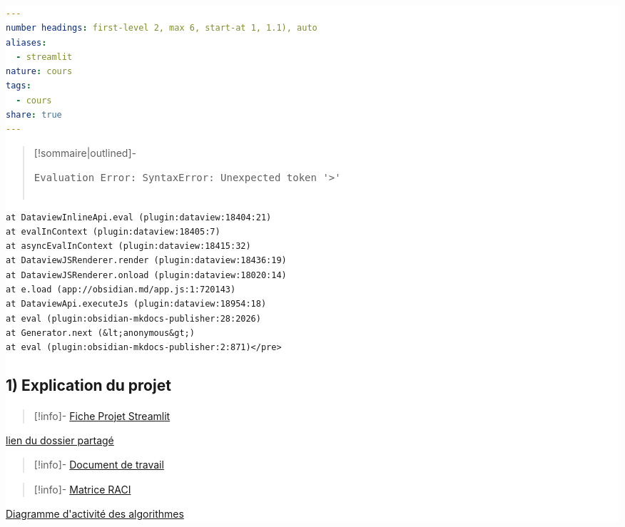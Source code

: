 ```yaml
---  
number headings: first-level 2, max 6, start-at 1, 1.1), auto  
aliases:  
  - streamlit  
nature: cours  
tags:  
  - cours  
share: true  
---  
```

  
> [!sommaire|outlined]-   
> <pre class="dataview dataview-error">Evaluation Error: SyntaxError: Unexpected token '&gt;'  
    at DataviewInlineApi.eval (plugin:dataview:18404:21)  
    at evalInContext (plugin:dataview:18405:7)  
    at asyncEvalInContext (plugin:dataview:18415:32)  
    at DataviewJSRenderer.render (plugin:dataview:18436:19)  
    at DataviewJSRenderer.onload (plugin:dataview:18020:14)  
    at e.load (app://obsidian.md/app.js:1:720143)  
    at DataviewApi.executeJs (plugin:dataview:18954:18)  
    at eval (plugin:obsidian-mkdocs-publisher:28:2026)  
    at Generator.next (&lt;anonymous&gt;)  
    at eval (plugin:obsidian-mkdocs-publisher:2:871)</pre>  
  
## 1) Explication du projet  
  
> [!info]- [Fiche Projet Streamlit](https://docs.google.com/document/d/13sPOAO5Wy9ln6N1wxK6xBytp88l5QO1j-emM3RTN6V0/edit)  
> <iframe src='https://docs.google.com/document/d/13sPOAO5Wy9ln6N1wxK6xBytp88l5QO1j-emM3RTN6V0/edit' allow='fullscreen' allowfullscreen='' style='height: 100%; width: 100%; aspect-ratio: 1/1;'></iframe>  
  
[lien du dossier partagé](https://drive.google.com/drive/u/0/folders/1tXTroYIkZ2Uj0DgUIpj-hCEv9enJHXRQ)  
  
> [!info]- [Document de travail](https://docs.google.com/document/d/1rAKMMQIoGxYt144rZRtNZNDUcj0u2gVJidd2O-J2xZY/edit)  
> <iframe src='https://docs.google.com/document/d/1rAKMMQIoGxYt144rZRtNZNDUcj0u2gVJidd2O-J2xZY/edit' allow='fullscreen' allowfullscreen='' style='height: 100%; width: 100%; aspect-ratio: 1/1;'></iframe>  
  
> [!info]- [Matrice RACI](https://docs.google.com/spreadsheets/d/1djTlcbTI7zHcHMqN_YDB4gWvGhkTDM9okXPorAf6AHQ/edit#gid=0)  
> <iframe src='https://docs.google.com/spreadsheets/d/1djTlcbTI7zHcHMqN_YDB4gWvGhkTDM9okXPorAf6AHQ/edit#gid=0' allow='fullscreen' allowfullscreen='' style='height: 100%; width: 100%; aspect-ratio: 1/1;'>/</iframe>  
  
[Diagramme d'activité des algorithmes](https://app.diagrams.net/#G1Hxjhkzcq-aXdlMnRjHgt8ihwiPje2UQ3)  
  